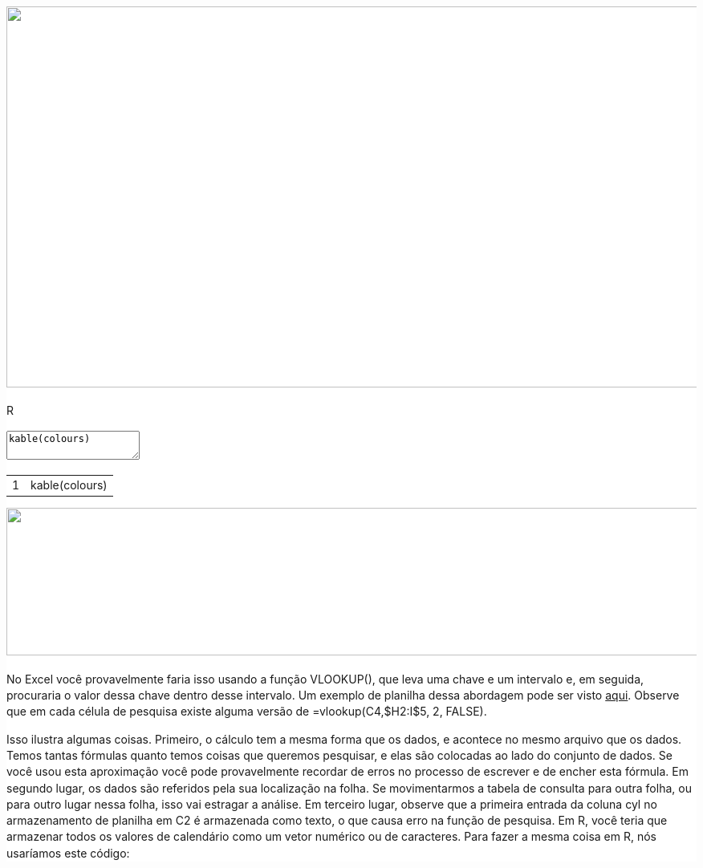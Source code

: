 </div>
</td>
</tr>
</table>
</div>
</div>
<p>
<img class="alignnone size-full wp-image-4503" src="https://www.ibpad.com.br/wp-content/uploads/2017/02/tabela-1.png" alt="" width="962" height="475" srcset="https://www.ibpad.com.br/wp-content/uploads/2017/02/tabela-1.png 962w, https://www.ibpad.com.br/wp-content/uploads/2017/02/tabela-1-260x128.png 260w, https://www.ibpad.com.br/wp-content/uploads/2017/02/tabela-1-768x379.png 768w, https://www.ibpad.com.br/wp-content/uploads/2017/02/tabela-1-100x49.png 100w" sizes="(max-width: 962px) 100vw, 962px">
</p>
<span class="crayon-title"></span>

<span class="crayon-language">R</span>

<textarea wrap="soft" class="crayon-plain print-no" data-settings="dblclick" readonly style="-moz-tab-size:4; -o-tab-size:4; -webkit-tab-size:4; tab-size:4; font-size: 12px !important; line-height: 15px !important;">
kable(colours)
</textarea>

<table class="crayon-table">
<tr class="crayon-row">
<td class="crayon-nums " data-settings="show">
1

</td>
<td class="crayon-code">
<span class="crayon-e">kable</span><span class="crayon-sy">(</span><span
class="crayon-v">colours</span><span class="crayon-sy">)</span>

</td>
</tr>
</table>

<p>
<img class="alignnone size-full wp-image-4502" src="https://www.ibpad.com.br/wp-content/uploads/2017/02/tabela-2.png" alt="" width="963" height="184" srcset="https://www.ibpad.com.br/wp-content/uploads/2017/02/tabela-2.png 963w, https://www.ibpad.com.br/wp-content/uploads/2017/02/tabela-2-260x50.png 260w, https://www.ibpad.com.br/wp-content/uploads/2017/02/tabela-2-768x147.png 768w, https://www.ibpad.com.br/wp-content/uploads/2017/02/tabela-2-100x19.png 100w" sizes="(max-width: 963px) 100vw, 963px">
</p>
<p>
No Excel você provavelmente faria isso usando a função VLOOKUP(), que
leva uma chave e um intervalo e, em seguida, procuraria o valor dessa
chave dentro desse intervalo. Um exemplo de planilha dessa abordagem
pode ser
visto <a href="https://docs.google.com/spreadsheets/d/1K2IqdXX2MoUB4BorRcBcruS7spCvRtDwqXV-4gYAob4/edit">aqui</a>.
Observe que em cada célula de pesquisa existe alguma versão de
=vlookup(C4,$H2:I$5, 2, FALSE).
</p>
<p>
Isso ilustra algumas coisas. Primeiro, o cálculo tem a mesma forma que
os dados, e acontece no mesmo arquivo que os dados. Temos tantas
fórmulas quanto temos coisas que queremos pesquisar, e elas são
colocadas ao lado do conjunto de dados. Se você usou esta aproximação
você pode provavelmente recordar de erros no processo de escrever e de
encher esta fórmula. Em segundo lugar, os dados são referidos pela sua
localização na folha. Se movimentarmos a tabela de consulta para outra
folha, ou para outro lugar nessa folha, isso vai estragar a análise. Em
terceiro lugar, observe que a primeira entrada da coluna cyl no
armazenamento de planilha em C2 é armazenada como texto, o que causa
erro na função de pesquisa. Em R, você teria que armazenar todos os
valores de calendário como um vetor numérico ou de caracteres. Para
fazer a mesma coisa em R, nós usaríamos este código:
</p>
<span class="crayon-title"></span>
